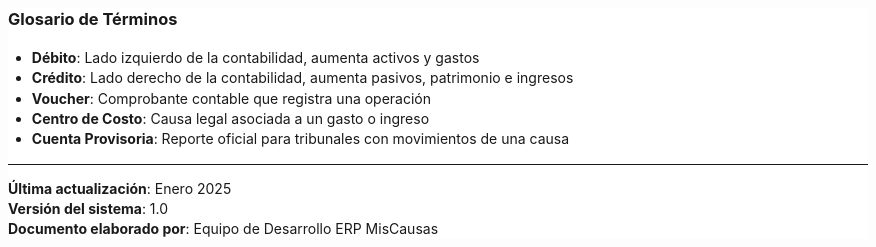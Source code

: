 ### Glosario de Términos
- **Débito**: Lado izquierdo de la contabilidad, aumenta activos y gastos
- **Crédito**: Lado derecho de la contabilidad, aumenta pasivos, patrimonio e ingresos
- **Voucher**: Comprobante contable que registra una operación
- **Centro de Costo**: Causa legal asociada a un gasto o ingreso
- **Cuenta Provisoria**: Reporte oficial para tribunales con movimientos de una causa

---

**Última actualización**: Enero 2025  
**Versión del sistema**: 1.0  
**Documento elaborado por**: Equipo de Desarrollo ERP MisCausas